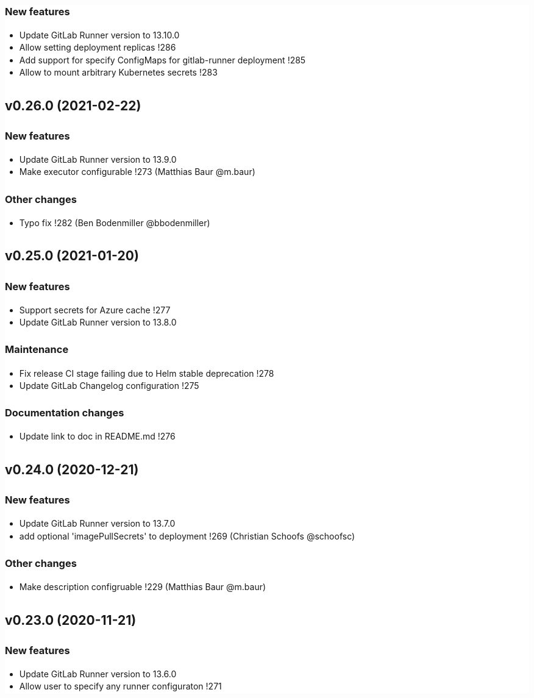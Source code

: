 ### New features

- Update GitLab Runner version to 13.10.0
- Allow setting deployment replicas !286
- Add support for specify ConfigMaps for gitlab-runner deployment !285
- Allow to mount arbitrary Kubernetes secrets !283

## v0.26.0 (2021-02-22)

### New features

- Update GitLab Runner version to 13.9.0
- Make executor configurable !273 (Matthias Baur @m.baur)

### Other changes

- Typo fix !282 (Ben Bodenmiller @bbodenmiller)

## v0.25.0 (2021-01-20)

### New features

- Support secrets for Azure cache !277
- Update GitLab Runner version to 13.8.0

### Maintenance

- Fix release CI stage failing due to Helm stable deprecation !278
- Update GitLab Changelog configuration !275

### Documentation changes

- Update link to doc in README.md !276

## v0.24.0 (2020-12-21)

### New features

- Update GitLab Runner version to 13.7.0
- add optional 'imagePullSecrets' to deployment !269 (Christian Schoofs @schoofsc)

### Other changes

- Make description configruable !229 (Matthias Baur @m.baur)

## v0.23.0 (2020-11-21)

### New features

- Update GitLab Runner version to 13.6.0
- Allow user to specify any runner configuraton !271
